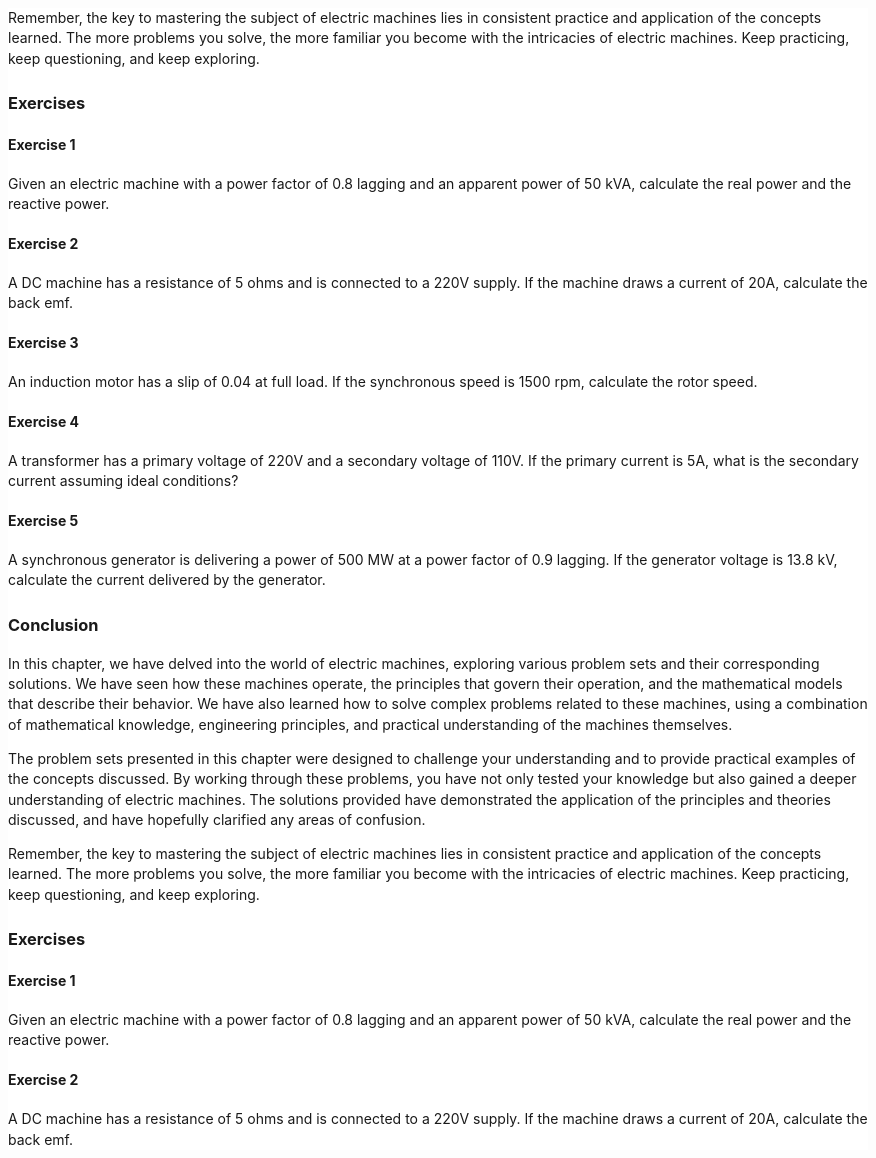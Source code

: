 Remember, the key to mastering the subject of electric machines lies in consistent practice and application of the concepts learned. The more problems you solve, the more familiar you become with the intricacies of electric machines. Keep practicing, keep questioning, and keep exploring.

### Exercises

#### Exercise 1
Given an electric machine with a power factor of 0.8 lagging and an apparent power of 50 kVA, calculate the real power and the reactive power.

#### Exercise 2
A DC machine has a resistance of 5 ohms and is connected to a 220V supply. If the machine draws a current of 20A, calculate the back emf.

#### Exercise 3
An induction motor has a slip of 0.04 at full load. If the synchronous speed is 1500 rpm, calculate the rotor speed.

#### Exercise 4
A transformer has a primary voltage of 220V and a secondary voltage of 110V. If the primary current is 5A, what is the secondary current assuming ideal conditions?

#### Exercise 5
A synchronous generator is delivering a power of 500 MW at a power factor of 0.9 lagging. If the generator voltage is 13.8 kV, calculate the current delivered by the generator.

### Conclusion

In this chapter, we have delved into the world of electric machines, exploring various problem sets and their corresponding solutions. We have seen how these machines operate, the principles that govern their operation, and the mathematical models that describe their behavior. We have also learned how to solve complex problems related to these machines, using a combination of mathematical knowledge, engineering principles, and practical understanding of the machines themselves.

The problem sets presented in this chapter were designed to challenge your understanding and to provide practical examples of the concepts discussed. By working through these problems, you have not only tested your knowledge but also gained a deeper understanding of electric machines. The solutions provided have demonstrated the application of the principles and theories discussed, and have hopefully clarified any areas of confusion.

Remember, the key to mastering the subject of electric machines lies in consistent practice and application of the concepts learned. The more problems you solve, the more familiar you become with the intricacies of electric machines. Keep practicing, keep questioning, and keep exploring.

### Exercises

#### Exercise 1
Given an electric machine with a power factor of 0.8 lagging and an apparent power of 50 kVA, calculate the real power and the reactive power.

#### Exercise 2
A DC machine has a resistance of 5 ohms and is connected to a 220V supply. If the machine draws a current of 20A, calculate the back emf.
